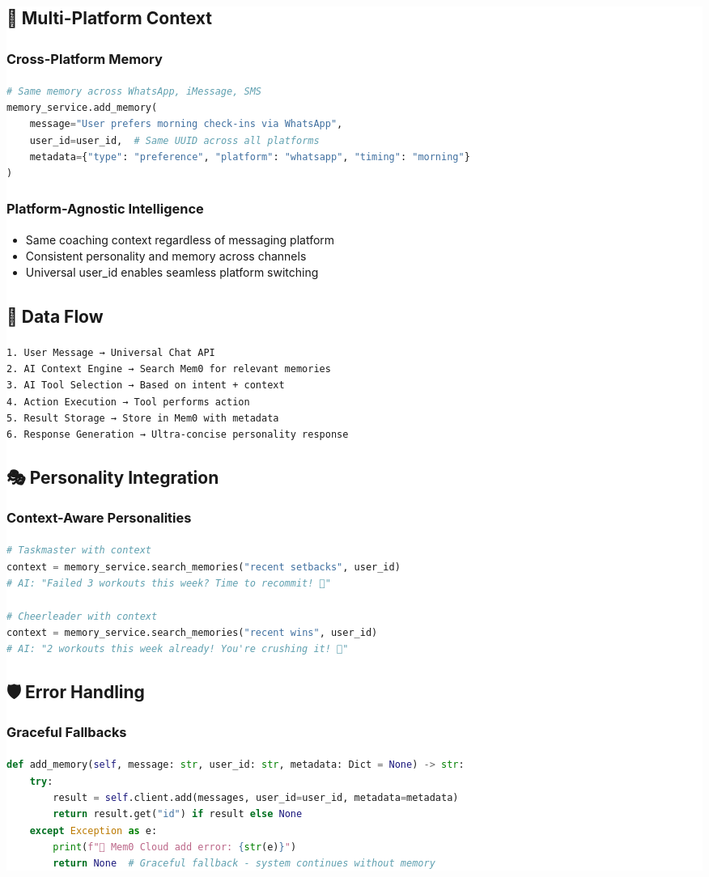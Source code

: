 ## 📱 **Multi-Platform Context**

### **Cross-Platform Memory**
```python
# Same memory across WhatsApp, iMessage, SMS
memory_service.add_memory(
    message="User prefers morning check-ins via WhatsApp",
    user_id=user_id,  # Same UUID across all platforms
    metadata={"type": "preference", "platform": "whatsapp", "timing": "morning"}
)
```

### **Platform-Agnostic Intelligence**
- Same coaching context regardless of messaging platform
- Consistent personality and memory across channels
- Universal user_id enables seamless platform switching

## 🔄 **Data Flow**

```
1. User Message → Universal Chat API
2. AI Context Engine → Search Mem0 for relevant memories
3. AI Tool Selection → Based on intent + context
4. Action Execution → Tool performs action
5. Result Storage → Store in Mem0 with metadata
6. Response Generation → Ultra-concise personality response
```

## 🎭 **Personality Integration**

### **Context-Aware Personalities**
```python
# Taskmaster with context
context = memory_service.search_memories("recent setbacks", user_id)
# AI: "Failed 3 workouts this week? Time to recommit! 💪"

# Cheerleader with context  
context = memory_service.search_memories("recent wins", user_id)
# AI: "2 workouts this week already! You're crushing it! 🎉"
```

## 🛡️ **Error Handling**

### **Graceful Fallbacks**
```python
def add_memory(self, message: str, user_id: str, metadata: Dict = None) -> str:
    try:
        result = self.client.add(messages, user_id=user_id, metadata=metadata)
        return result.get("id") if result else None
    except Exception as e:
        print(f"🚨 Mem0 Cloud add error: {str(e)}")
        return None  # Graceful fallback - system continues without memory
```
